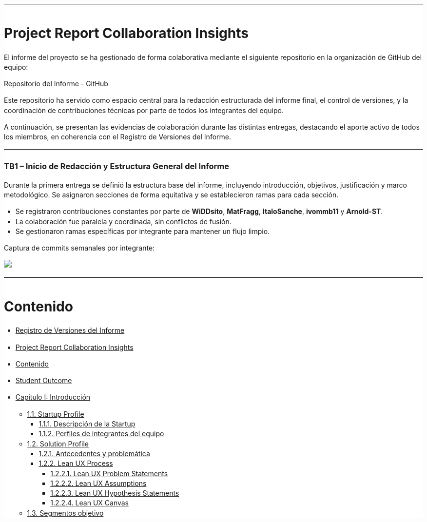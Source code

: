
---

</div>

<div style="page-break-after: always;"></div>

# Project Report Collaboration Insights

El informe del proyecto se ha gestionado de forma colaborativa mediante el siguiente repositorio en la organización de GitHub del equipo:

[Repositorio del Informe - GitHub](https://github.com/Hampcoders-Glottia/glottia-docs)

Este repositorio ha servido como espacio central para la redacción estructurada del informe final, el control de versiones, y la coordinación de contribuciones técnicas por parte de todos los integrantes del equipo.

A continuación, se presentan las evidencias de colaboración durante las distintas entregas, destacando el aporte activo de todos los miembros, en coherencia con el Registro de Versiones del Informe.

---

### TB1 – Inicio de Redacción y Estructura General del Informe

Durante la primera entrega se definió la estructura base del informe, incluyendo introducción, objetivos, justificación y marco metodológico. Se asignaron secciones de forma equitativa y se establecieron ramas para cada sección.

- Se registraron contribuciones constantes por parte de **WiDDsito**, **MatFragg**, **ItaloSanche**, **ivommb11** y **Arnold-ST**.
- La colaboración fue paralela y coordinada, sin conflictos de fusión.
- Se gestionaron ramas específicas por integrante para mantener un flujo limpio.

Captura de commits semanales por integrante:

<img src="https://i.postimg.cc/jjNBmwPP/commitsss.png"/>


---

# Contenido
- [Registro de Versiones del Informe](#registro-de-versiones-del-informe)
- [Project Report Collaboration Insights](#project-report-collaboration-insights)
- [Contenido](#contenido)
- [Student Outcome](#student-outcome)
  
- [Capítulo I: Introducción](#capítulo-i-introducción)
  - [1.1. Startup Profile](#11-startup-profile)
    - [1.1.1. Descripción de la Startup](#111-descripción-de-la-startup)
    - [1.1.2. Perfiles de integrantes del equipo](#112-perfiles-de-integrantes-del-equipo)
  - [1.2. Solution Profile](#12-solution-profile)
    - [1.2.1. Antecedentes y problemática](#121-antecedentes-y-problemática)
    - [1.2.2. Lean UX Process](#122-lean-ux-process)
      - [1.2.2.1. Lean UX Problem Statements](#1221-lean-ux-problem-statements)
      - [1.2.2.2. Lean UX Assumptions](#1222-lean-ux-assumptions)
      - [1.2.2.3. Lean UX Hypothesis Statements](#1223-lean-ux-hypothesis-statements)
      - [1.2.2.4. Lean UX Canvas](#1224-lean-ux-canvas)
  - [1.3. Segmentos objetivo](#13-segmentos-objetivo)
    